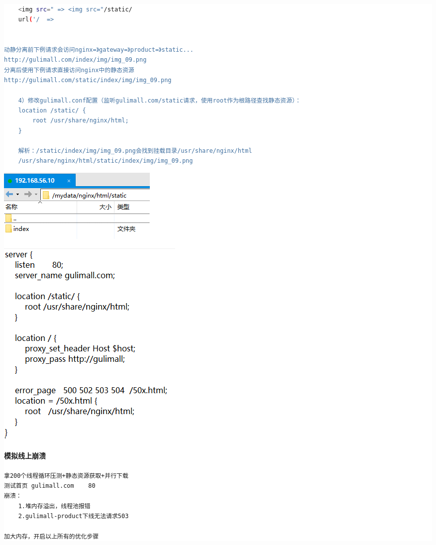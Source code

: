 ```sh
	<img src=" => <img src="/static/
	url('/  =>  


动静分离前下例请求会访问nginx=》gateway=》product=》static...
http://gulimall.com/index/img/img_09.png
分离后使用下例请求直接访问nginx中的静态资源
http://gulimall.com/static/index/img/img_09.png

	4）修改gulimall.conf配置（监听gulimall.com/static请求，使用root作为根路径查找静态资源）：
    location /static/ {
        root /usr/share/nginx/html;
    }
    
    解析：/static/index/img/img_09.png会找到挂载目录/usr/share/nginx/html
    /usr/share/nginx/html/static/index/img/img_09.png
```

 ![1635435409426](./img/1635435409426.png)

 ![1635437211407](./img/1635437211407.png)

#### 模拟线上崩溃

```
拿200个线程循环压测+静态资源获取+并行下载
测试首页 gulimall.com	 80
崩溃：
	1.堆内存溢出，线程池报错
	2.gulimall-product下线无法请求503

加大内存，开启以上所有的优化步骤
```
